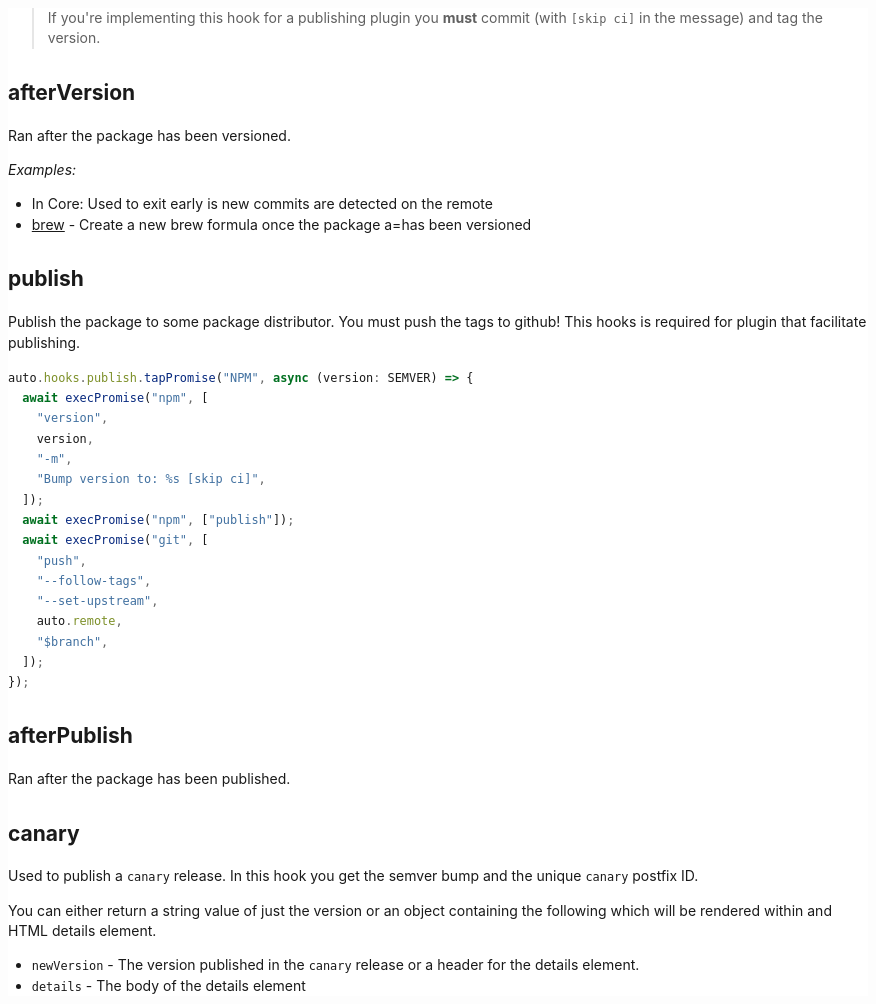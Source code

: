 > If you're implementing this hook for a publishing plugin you **must** commit (with `[skip ci]` in the message) and tag the version.

## afterVersion

Ran after the package has been versioned.

_Examples:_

- In Core: Used to exit early is new commits are detected on the remote
- [brew](../../../plugins/brew/README.md) - Create a new brew formula once the package a=has been versioned

## publish

Publish the package to some package distributor.
You must push the tags to github!
This hooks is required for plugin that facilitate publishing.

```ts
auto.hooks.publish.tapPromise("NPM", async (version: SEMVER) => {
  await execPromise("npm", [
    "version",
    version,
    "-m",
    "Bump version to: %s [skip ci]",
  ]);
  await execPromise("npm", ["publish"]);
  await execPromise("git", [
    "push",
    "--follow-tags",
    "--set-upstream",
    auto.remote,
    "$branch",
  ]);
});
```

## afterPublish

Ran after the package has been published.

## canary

Used to publish a `canary` release.
In this hook you get the semver bump and the unique `canary` postfix ID.

You can either return a string value of just the version or an object containing the following which will be rendered within and HTML details element.

- `newVersion` - The version published in the `canary` release or a header for the details element.
- `details` - The body of the details element
